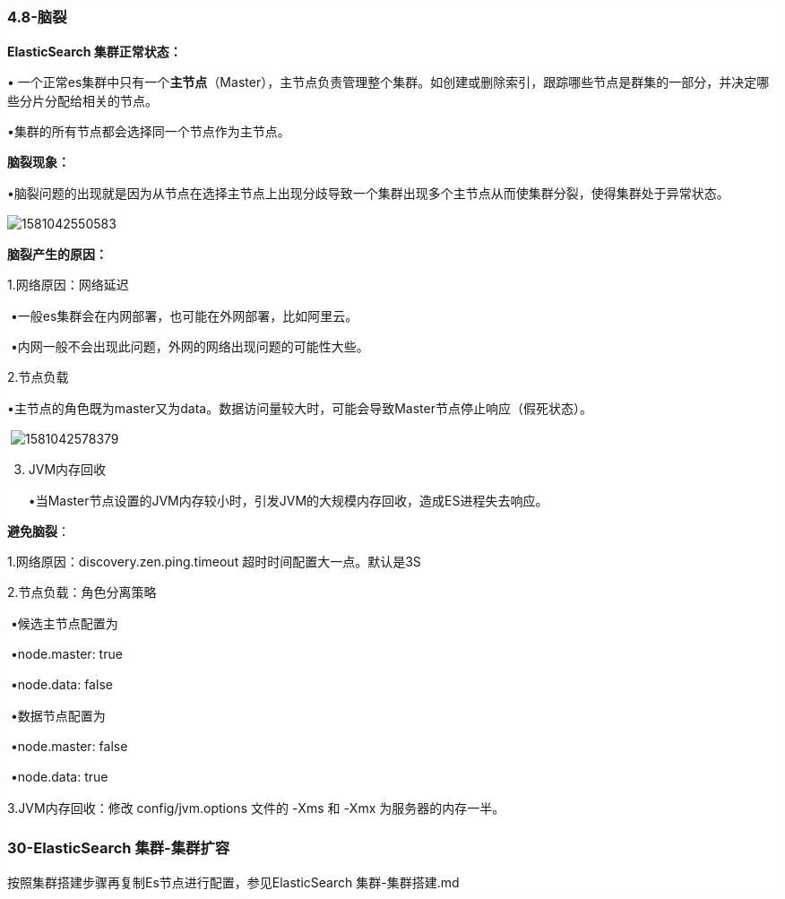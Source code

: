 


### **4.8-脑裂**

 **ElasticSearch 集群正常状态：**

• 一个正常es集群中只有一个**主节点**（Master），主节点负责管理整个集群。如创建或删除索引，跟踪哪些节点是群集的一部分，并决定哪些分片分配给相关的节点。

•集群的所有节点都会选择同一个节点作为主节点。



**脑裂现象：**

•脑裂问题的出现就是因为从节点在选择主节点上出现分歧导致一个集群出现多个主节点从而使集群分裂，使得集群处于异常状态。



![1581042550583](D:\java学习\1.Java基础\06.集合\14.【List、Set】\14.【List、Set】-笔记\就业班-day03-List、Set、数据结构、Collections\img\1581042550583.png)

**脑裂产生的原因：**

1.网络原因：网络延迟

​	•一般es集群会在内网部署，也可能在外网部署，比如阿里云。

​	•内网一般不会出现此问题，外网的网络出现问题的可能性大些。

2.节点负载

​	•主节点的角色既为master又为data。数据访问量较大时，可能会导致Master节点停止响应（假死状态）。

​	![1581042578379](D:\java学习\1.Java基础\06.集合\14.【List、Set】\14.【List、Set】-笔记\就业班-day03-List、Set、数据结构、Collections\img\1581042578379.png)

3. JVM内存回收

   •当Master节点设置的JVM内存较小时，引发JVM的大规模内存回收，造成ES进程失去响应。



**避免脑裂**：

1.网络原因：discovery.zen.ping.timeout 超时时间配置大一点。默认是3S

2.节点负载：角色分离策略

​	•候选主节点配置为

​		•node.master: true

​		•node.data: false

​	•数据节点配置为

​		•node.master: false

​		•node.data: true

3.JVM内存回收：修改 config/jvm.options 文件的 -Xms 和 -Xmx 为服务器的内存一半。






### **30-ElasticSearch 集群-集群扩容**

 

 按照集群搭建步骤再复制Es节点进行配置，参见ElasticSearch 集群-集群搭建.md